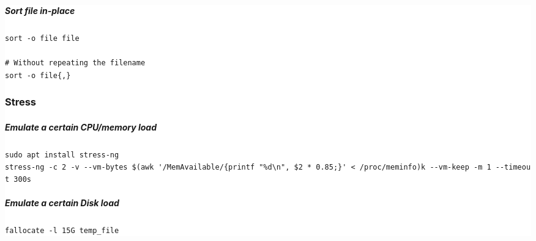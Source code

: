##### Sort file in-place
```shell script
sort -o file file

# Without repeating the filename
sort -o file{,}
```



### Stress

##### Emulate a certain CPU/memory load

```shell script
sudo apt install stress-ng
stress-ng -c 2 -v --vm-bytes $(awk '/MemAvailable/{printf "%d\n", $2 * 0.85;}' < /proc/meminfo)k --vm-keep -m 1 --timeout 300s
```

##### Emulate a certain Disk load

```shell script
fallocate -l 15G temp_file
```
